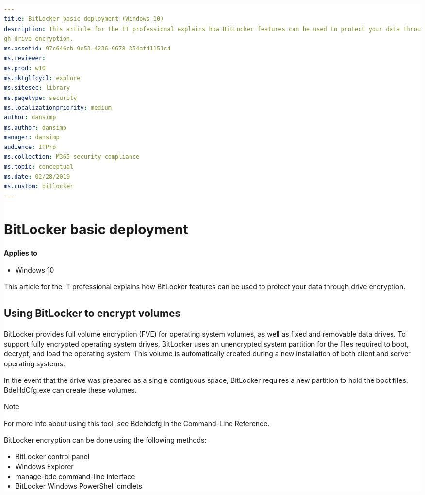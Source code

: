 ```yaml
---
title: BitLocker basic deployment (Windows 10)
description: This article for the IT professional explains how BitLocker features can be used to protect your data through drive encryption.
ms.assetid: 97c646cb-9e53-4236-9678-354af41151c4
ms.reviewer: 
ms.prod: w10
ms.mktglfcycl: explore
ms.sitesec: library
ms.pagetype: security
ms.localizationpriority: medium
author: dansimp
ms.author: dansimp
manager: dansimp
audience: ITPro
ms.collection: M365-security-compliance
ms.topic: conceptual
ms.date: 02/28/2019
ms.custom: bitlocker
---
```


# BitLocker basic deployment

**Applies to**

-   Windows 10

This article for the IT professional explains how BitLocker features can be used to protect your data through drive encryption.

## Using BitLocker to encrypt volumes

BitLocker provides full volume encryption (FVE) for operating system volumes, as well as fixed and removable data drives. To support fully encrypted operating system drives, BitLocker uses an unencrypted system partition for the files required to boot, decrypt, and load the operating system. This volume is automatically created during a new installation of both client and server operating systems.

In the event that the drive was prepared as a single contiguous space, BitLocker requires a new partition to hold the boot files. BdeHdCfg.exe can create these volumes.

> [!NOTE]
> For more info about using this tool, see [Bdehdcfg](/windows-server/administration/windows-commands/bdehdcfg) in the Command-Line Reference.

BitLocker encryption can be done using the following methods:

-   BitLocker control panel
-   Windows Explorer
-   manage-bde command-line interface
-   BitLocker Windows PowerShell cmdlets
